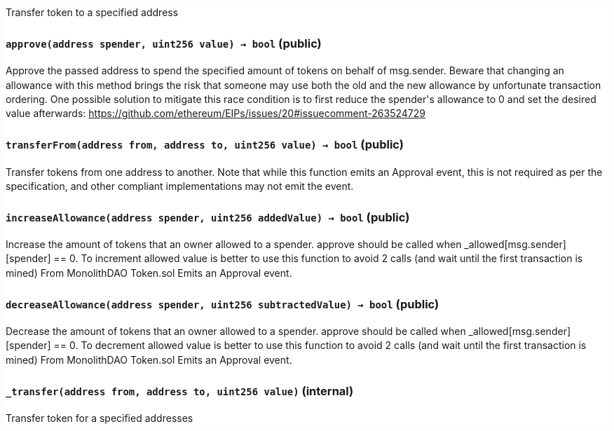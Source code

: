 Transfer token to a specified address


### <span id="ERC20-approve-address-uint256-"></span> `approve(address spender, uint256 value) → bool` (public)

Approve the passed address to spend the specified amount of tokens on behalf of msg.sender.
Beware that changing an allowance with this method brings the risk that someone may use both the old
and the new allowance by unfortunate transaction ordering. One possible solution to mitigate this
race condition is to first reduce the spender's allowance to 0 and set the desired value afterwards:
https://github.com/ethereum/EIPs/issues/20#issuecomment-263524729


### <span id="ERC20-transferFrom-address-address-uint256-"></span> `transferFrom(address from, address to, uint256 value) → bool` (public)

Transfer tokens from one address to another.
Note that while this function emits an Approval event, this is not required as per the specification,
and other compliant implementations may not emit the event.


### <span id="ERC20-increaseAllowance-address-uint256-"></span> `increaseAllowance(address spender, uint256 addedValue) → bool` (public)

Increase the amount of tokens that an owner allowed to a spender.
approve should be called when _allowed[msg.sender][spender] == 0. To increment
allowed value is better to use this function to avoid 2 calls (and wait until
the first transaction is mined)
From MonolithDAO Token.sol
Emits an Approval event.


### <span id="ERC20-decreaseAllowance-address-uint256-"></span> `decreaseAllowance(address spender, uint256 subtractedValue) → bool` (public)

Decrease the amount of tokens that an owner allowed to a spender.
approve should be called when _allowed[msg.sender][spender] == 0. To decrement
allowed value is better to use this function to avoid 2 calls (and wait until
the first transaction is mined)
From MonolithDAO Token.sol
Emits an Approval event.


### <span id="ERC20-_transfer-address-address-uint256-"></span> `_transfer(address from, address to, uint256 value)` (internal)

Transfer token for a specified addresses


[ERC20]: #ERC20
[ERC20-totalSupply--]: #ERC20-totalSupply--
[ERC20-balanceOf-address-]: #ERC20-balanceOf-address-
[ERC20-allowance-address-address-]: #ERC20-allowance-address-address-
[ERC20-transfer-address-uint256-]: #ERC20-transfer-address-uint256-
[ERC20-approve-address-uint256-]: #ERC20-approve-address-uint256-
[ERC20-transferFrom-address-address-uint256-]: #ERC20-transferFrom-address-address-uint256-
[ERC20-increaseAllowance-address-uint256-]: #ERC20-increaseAllowance-address-uint256-
[ERC20-decreaseAllowance-address-uint256-]: #ERC20-decreaseAllowance-address-uint256-
[ERC20-_transfer-address-address-uint256-]: #ERC20-_transfer-address-address-uint256-
[ERC20-_mint-address-uint256-]: #ERC20-_mint-address-uint256-
[ERC20-_burn-address-uint256-]: #ERC20-_burn-address-uint256-
[ERC20-_approve-address-address-uint256-]: #ERC20-_approve-address-address-uint256-
[ERC20-_burnFrom-address-uint256-]: #ERC20-_burnFrom-address-uint256-
[IERC20-Transfer-address-address-uint256-]: #IERC20-Transfer-address-address-uint256-
[IERC20-Approval-address-address-uint256-]: #IERC20-Approval-address-address-uint256-
[ERC20Burnable]: #ERC20Burnable
[ERC20Burnable-burn-uint256-]: #ERC20Burnable-burn-uint256-
[ERC20Burnable-burnFrom-address-uint256-]: #ERC20Burnable-burnFrom-address-uint256-
[ERC20-totalSupply--]: #ERC20-totalSupply--
[ERC20-balanceOf-address-]: #ERC20-balanceOf-address-
[ERC20-allowance-address-address-]: #ERC20-allowance-address-address-
[ERC20-transfer-address-uint256-]: #ERC20-transfer-address-uint256-
[ERC20-approve-address-uint256-]: #ERC20-approve-address-uint256-
[ERC20-transferFrom-address-address-uint256-]: #ERC20-transferFrom-address-address-uint256-
[ERC20-increaseAllowance-address-uint256-]: #ERC20-increaseAllowance-address-uint256-
[ERC20-decreaseAllowance-address-uint256-]: #ERC20-decreaseAllowance-address-uint256-
[ERC20-_transfer-address-address-uint256-]: #ERC20-_transfer-address-address-uint256-
[ERC20-_mint-address-uint256-]: #ERC20-_mint-address-uint256-
[ERC20-_burn-address-uint256-]: #ERC20-_burn-address-uint256-
[ERC20-_approve-address-address-uint256-]: #ERC20-_approve-address-address-uint256-
[ERC20-_burnFrom-address-uint256-]: #ERC20-_burnFrom-address-uint256-
[IERC20-Transfer-address-address-uint256-]: #IERC20-Transfer-address-address-uint256-
[IERC20-Approval-address-address-uint256-]: #IERC20-Approval-address-address-uint256-
[ERC20Capped]: #ERC20Capped
[MinterRole-onlyMinter--]: #MinterRole-onlyMinter--
[ERC20Capped-constructor-uint256-]: #ERC20Capped-constructor-uint256-
[ERC20Capped-cap--]: #ERC20Capped-cap--
[ERC20Capped-_mint-address-uint256-]: #ERC20Capped-_mint-address-uint256-
[ERC20Mintable-mint-address-uint256-]: #ERC20Mintable-mint-address-uint256-
[MinterRole-constructor--]: #MinterRole-constructor--
[MinterRole-isMinter-address-]: #MinterRole-isMinter-address-
[MinterRole-addMinter-address-]: #MinterRole-addMinter-address-
[MinterRole-renounceMinter--]: #MinterRole-renounceMinter--
[MinterRole-_addMinter-address-]: #MinterRole-_addMinter-address-
[MinterRole-_removeMinter-address-]: #MinterRole-_removeMinter-address-
[ERC20-totalSupply--]: #ERC20-totalSupply--
[ERC20-balanceOf-address-]: #ERC20-balanceOf-address-
[ERC20-allowance-address-address-]: #ERC20-allowance-address-address-
[ERC20-transfer-address-uint256-]: #ERC20-transfer-address-uint256-
[ERC20-approve-address-uint256-]: #ERC20-approve-address-uint256-
[ERC20-transferFrom-address-address-uint256-]: #ERC20-transferFrom-address-address-uint256-
[ERC20-increaseAllowance-address-uint256-]: #ERC20-increaseAllowance-address-uint256-
[ERC20-decreaseAllowance-address-uint256-]: #ERC20-decreaseAllowance-address-uint256-
[ERC20-_transfer-address-address-uint256-]: #ERC20-_transfer-address-address-uint256-
[ERC20-_burn-address-uint256-]: #ERC20-_burn-address-uint256-
[ERC20-_approve-address-address-uint256-]: #ERC20-_approve-address-address-uint256-
[ERC20-_burnFrom-address-uint256-]: #ERC20-_burnFrom-address-uint256-
[MinterRole-MinterAdded-address-]: #MinterRole-MinterAdded-address-
[MinterRole-MinterRemoved-address-]: #MinterRole-MinterRemoved-address-
[IERC20-Transfer-address-address-uint256-]: #IERC20-Transfer-address-address-uint256-
[IERC20-Approval-address-address-uint256-]: #IERC20-Approval-address-address-uint256-
[ERC20Detailed]: #ERC20Detailed
[ERC20Detailed-constructor-string-string-uint8-]: #ERC20Detailed-constructor-string-string-uint8-
[ERC20Detailed-name--]: #ERC20Detailed-name--
[ERC20Detailed-symbol--]: #ERC20Detailed-symbol--
[ERC20Detailed-decimals--]: #ERC20Detailed-decimals--
[IERC20-transfer-address-uint256-]: #IERC20-transfer-address-uint256-
[IERC20-approve-address-uint256-]: #IERC20-approve-address-uint256-
[IERC20-transferFrom-address-address-uint256-]: #IERC20-transferFrom-address-address-uint256-
[IERC20-totalSupply--]: #IERC20-totalSupply--
[IERC20-balanceOf-address-]: #IERC20-balanceOf-address-
[IERC20-allowance-address-address-]: #IERC20-allowance-address-address-
[IERC20-Transfer-address-address-uint256-]: #IERC20-Transfer-address-address-uint256-
[IERC20-Approval-address-address-uint256-]: #IERC20-Approval-address-address-uint256-
[ERC20Mintable]: #ERC20Mintable
[MinterRole-onlyMinter--]: #MinterRole-onlyMinter--
[ERC20Mintable-mint-address-uint256-]: #ERC20Mintable-mint-address-uint256-
[MinterRole-constructor--]: #MinterRole-constructor--
[MinterRole-isMinter-address-]: #MinterRole-isMinter-address-
[MinterRole-addMinter-address-]: #MinterRole-addMinter-address-
[MinterRole-renounceMinter--]: #MinterRole-renounceMinter--
[MinterRole-_addMinter-address-]: #MinterRole-_addMinter-address-
[MinterRole-_removeMinter-address-]: #MinterRole-_removeMinter-address-
[ERC20-totalSupply--]: #ERC20-totalSupply--
[ERC20-balanceOf-address-]: #ERC20-balanceOf-address-
[ERC20-allowance-address-address-]: #ERC20-allowance-address-address-
[ERC20-transfer-address-uint256-]: #ERC20-transfer-address-uint256-
[ERC20-approve-address-uint256-]: #ERC20-approve-address-uint256-
[ERC20-transferFrom-address-address-uint256-]: #ERC20-transferFrom-address-address-uint256-
[ERC20-increaseAllowance-address-uint256-]: #ERC20-increaseAllowance-address-uint256-
[ERC20-decreaseAllowance-address-uint256-]: #ERC20-decreaseAllowance-address-uint256-
[ERC20-_transfer-address-address-uint256-]: #ERC20-_transfer-address-address-uint256-
[ERC20-_mint-address-uint256-]: #ERC20-_mint-address-uint256-
[ERC20-_burn-address-uint256-]: #ERC20-_burn-address-uint256-
[ERC20-_approve-address-address-uint256-]: #ERC20-_approve-address-address-uint256-
[ERC20-_burnFrom-address-uint256-]: #ERC20-_burnFrom-address-uint256-
[MinterRole-MinterAdded-address-]: #MinterRole-MinterAdded-address-
[MinterRole-MinterRemoved-address-]: #MinterRole-MinterRemoved-address-
[IERC20-Transfer-address-address-uint256-]: #IERC20-Transfer-address-address-uint256-
[IERC20-Approval-address-address-uint256-]: #IERC20-Approval-address-address-uint256-
[ERC20Pausable]: #ERC20Pausable
[Pausable-whenNotPaused--]: #Pausable-whenNotPaused--
[Pausable-whenPaused--]: #Pausable-whenPaused--
[PauserRole-onlyPauser--]: #PauserRole-onlyPauser--
[ERC20Pausable-transfer-address-uint256-]: #ERC20Pausable-transfer-address-uint256-
[ERC20Pausable-transferFrom-address-address-uint256-]: #ERC20Pausable-transferFrom-address-address-uint256-
[ERC20Pausable-approve-address-uint256-]: #ERC20Pausable-approve-address-uint256-
[ERC20Pausable-increaseAllowance-address-uint256-]: #ERC20Pausable-increaseAllowance-address-uint256-
[ERC20Pausable-decreaseAllowance-address-uint256-]: #ERC20Pausable-decreaseAllowance-address-uint256-
[Pausable-constructor--]: #Pausable-constructor--
[Pausable-paused--]: #Pausable-paused--
[Pausable-pause--]: #Pausable-pause--
[Pausable-unpause--]: #Pausable-unpause--
[PauserRole-isPauser-address-]: #PauserRole-isPauser-address-
[PauserRole-addPauser-address-]: #PauserRole-addPauser-address-
[PauserRole-renouncePauser--]: #PauserRole-renouncePauser--
[PauserRole-_addPauser-address-]: #PauserRole-_addPauser-address-
[PauserRole-_removePauser-address-]: #PauserRole-_removePauser-address-
[ERC20-totalSupply--]: #ERC20-totalSupply--
[ERC20-balanceOf-address-]: #ERC20-balanceOf-address-
[ERC20-allowance-address-address-]: #ERC20-allowance-address-address-
[ERC20-_transfer-address-address-uint256-]: #ERC20-_transfer-address-address-uint256-
[ERC20-_mint-address-uint256-]: #ERC20-_mint-address-uint256-
[ERC20-_burn-address-uint256-]: #ERC20-_burn-address-uint256-
[ERC20-_approve-address-address-uint256-]: #ERC20-_approve-address-address-uint256-
[ERC20-_burnFrom-address-uint256-]: #ERC20-_burnFrom-address-uint256-
[Pausable-Paused-address-]: #Pausable-Paused-address-
[Pausable-Unpaused-address-]: #Pausable-Unpaused-address-
[PauserRole-PauserAdded-address-]: #PauserRole-PauserAdded-address-
[PauserRole-PauserRemoved-address-]: #PauserRole-PauserRemoved-address-
[IERC20-Transfer-address-address-uint256-]: #IERC20-Transfer-address-address-uint256-
[IERC20-Approval-address-address-uint256-]: #IERC20-Approval-address-address-uint256-
[Eraswap]: #Eraswap
[Pausable-whenNotPaused--]: #Pausable-whenNotPaused--
[Pausable-whenPaused--]: #Pausable-whenPaused--
[PauserRole-onlyPauser--]: #PauserRole-onlyPauser--
[MinterRole-onlyMinter--]: #MinterRole-onlyMinter--
[Eraswap-constructor--]: #Eraswap-constructor--
[Eraswap-mou--]: #Eraswap-mou--
[Eraswap-setTimeMachineDepth-int256-]: #Eraswap-setTimeMachineDepth-int256-
[Eraswap-goToFuture-uint256-]: #Eraswap-goToFuture-uint256-
[Eraswap-goToPast-uint256-]: #Eraswap-goToPast-uint256-
[Eraswap-AddNRTManager-address-]: #Eraswap-AddNRTManager-address-
[ERC20Pausable-transfer-address-uint256-]: #ERC20Pausable-transfer-address-uint256-
[ERC20Pausable-transferFrom-address-address-uint256-]: #ERC20Pausable-transferFrom-address-address-uint256-
[ERC20Pausable-approve-address-uint256-]: #ERC20Pausable-approve-address-uint256-
[ERC20Pausable-increaseAllowance-address-uint256-]: #ERC20Pausable-increaseAllowance-address-uint256-
[ERC20Pausable-decreaseAllowance-address-uint256-]: #ERC20Pausable-decreaseAllowance-address-uint256-
[Pausable-paused--]: #Pausable-paused--
[Pausable-pause--]: #Pausable-pause--
[Pausable-unpause--]: #Pausable-unpause--
[PauserRole-isPauser-address-]: #PauserRole-isPauser-address-
[PauserRole-addPauser-address-]: #PauserRole-addPauser-address-
[PauserRole-renouncePauser--]: #PauserRole-renouncePauser--
[PauserRole-_addPauser-address-]: #PauserRole-_addPauser-address-
[PauserRole-_removePauser-address-]: #PauserRole-_removePauser-address-
[ERC20Capped-constructor-uint256-]: #ERC20Capped-constructor-uint256-
[ERC20Capped-cap--]: #ERC20Capped-cap--
[ERC20Capped-_mint-address-uint256-]: #ERC20Capped-_mint-address-uint256-
[ERC20Mintable-mint-address-uint256-]: #ERC20Mintable-mint-address-uint256-
[MinterRole-isMinter-address-]: #MinterRole-isMinter-address-
[MinterRole-addMinter-address-]: #MinterRole-addMinter-address-
[MinterRole-renounceMinter--]: #MinterRole-renounceMinter--
[MinterRole-_addMinter-address-]: #MinterRole-_addMinter-address-
[MinterRole-_removeMinter-address-]: #MinterRole-_removeMinter-address-
[ERC20Burnable-burn-uint256-]: #ERC20Burnable-burn-uint256-
[ERC20Burnable-burnFrom-address-uint256-]: #ERC20Burnable-burnFrom-address-uint256-
[ERC20-totalSupply--]: #ERC20-totalSupply--
[ERC20-balanceOf-address-]: #ERC20-balanceOf-address-
[ERC20-allowance-address-address-]: #ERC20-allowance-address-address-
[ERC20-_transfer-address-address-uint256-]: #ERC20-_transfer-address-address-uint256-
[ERC20-_burn-address-uint256-]: #ERC20-_burn-address-uint256-
[ERC20-_approve-address-address-uint256-]: #ERC20-_approve-address-address-uint256-
[ERC20-_burnFrom-address-uint256-]: #ERC20-_burnFrom-address-uint256-
[ERC20Detailed-constructor-string-string-uint8-]: #ERC20Detailed-constructor-string-string-uint8-
[ERC20Detailed-name--]: #ERC20Detailed-name--
[ERC20Detailed-symbol--]: #ERC20Detailed-symbol--
[ERC20Detailed-decimals--]: #ERC20Detailed-decimals--
[Eraswap-NRTManagerAdded-address-]: #Eraswap-NRTManagerAdded-address-
[Pausable-Paused-address-]: #Pausable-Paused-address-
[Pausable-Unpaused-address-]: #Pausable-Unpaused-address-
[PauserRole-PauserAdded-address-]: #PauserRole-PauserAdded-address-
[PauserRole-PauserRemoved-address-]: #PauserRole-PauserRemoved-address-
[MinterRole-MinterAdded-address-]: #MinterRole-MinterAdded-address-
[MinterRole-MinterRemoved-address-]: #MinterRole-MinterRemoved-address-
[IERC20-Transfer-address-address-uint256-]: #IERC20-Transfer-address-address-uint256-
[IERC20-Approval-address-address-uint256-]: #IERC20-Approval-address-address-uint256-
[IERC20]: #IERC20
[IERC20-transfer-address-uint256-]: #IERC20-transfer-address-uint256-
[IERC20-approve-address-uint256-]: #IERC20-approve-address-uint256-
[IERC20-transferFrom-address-address-uint256-]: #IERC20-transferFrom-address-address-uint256-
[IERC20-totalSupply--]: #IERC20-totalSupply--
[IERC20-balanceOf-address-]: #IERC20-balanceOf-address-
[IERC20-allowance-address-address-]: #IERC20-allowance-address-address-
[IERC20-Transfer-address-address-uint256-]: #IERC20-Transfer-address-address-uint256-
[IERC20-Approval-address-address-uint256-]: #IERC20-Approval-address-address-uint256-
[MinterRole]: #MinterRole
[MinterRole-onlyMinter--]: #MinterRole-onlyMinter--
[MinterRole-constructor--]: #MinterRole-constructor--
[MinterRole-isMinter-address-]: #MinterRole-isMinter-address-
[MinterRole-addMinter-address-]: #MinterRole-addMinter-address-
[MinterRole-renounceMinter--]: #MinterRole-renounceMinter--
[MinterRole-_addMinter-address-]: #MinterRole-_addMinter-address-
[MinterRole-_removeMinter-address-]: #MinterRole-_removeMinter-address-
[MinterRole-MinterAdded-address-]: #MinterRole-MinterAdded-address-
[MinterRole-MinterRemoved-address-]: #MinterRole-MinterRemoved-address-
[NRTManager]: #NRTManager
[NRTManager-OnlyAllowed--]: #NRTManager-OnlyAllowed--
[NRTManager-OnlyOwner--]: #NRTManager-OnlyOwner--
[NRTManager-burnTokens--]: #NRTManager-burnTokens--
[NRTManager-UpdateAddresses-address-9--]: #NRTManager-UpdateAddresses-address-9--
[NRTManager-UpdateLuckpool-uint256-]: #NRTManager-UpdateLuckpool-uint256-
[NRTManager-UpdateBurnBal-uint256-]: #NRTManager-UpdateBurnBal-uint256-
[NRTManager-MonthlyNRTRelease--]: #NRTManager-MonthlyNRTRelease--
[NRTManager-constructor-address-]: #NRTManager-constructor-address-
[NRTManager-NRTDistributed-uint256-]: #NRTManager-NRTDistributed-uint256-
[NRTManager-NRTTransfer-string-address-uint256-]: #NRTManager-NRTTransfer-string-address-uint256-
[NRTManager-TokensBurned-uint256-]: #NRTManager-TokensBurned-uint256-
[NRTManager-PoolAddressAdded-string-address-]: #NRTManager-PoolAddressAdded-string-address-
[NRTManager-LuckPoolUpdated-uint256-]: #NRTManager-LuckPoolUpdated-uint256-
[NRTManager-BurnTokenBalUpdated-uint256-]: #NRTManager-BurnTokenBalUpdated-uint256-
[Pausable]: #Pausable
[Pausable-whenNotPaused--]: #Pausable-whenNotPaused--
[Pausable-whenPaused--]: #Pausable-whenPaused--
[PauserRole-onlyPauser--]: #PauserRole-onlyPauser--
[Pausable-constructor--]: #Pausable-constructor--
[Pausable-paused--]: #Pausable-paused--
[Pausable-pause--]: #Pausable-pause--
[Pausable-unpause--]: #Pausable-unpause--
[PauserRole-isPauser-address-]: #PauserRole-isPauser-address-
[PauserRole-addPauser-address-]: #PauserRole-addPauser-address-
[PauserRole-renouncePauser--]: #PauserRole-renouncePauser--
[PauserRole-_addPauser-address-]: #PauserRole-_addPauser-address-
[PauserRole-_removePauser-address-]: #PauserRole-_removePauser-address-
[Pausable-Paused-address-]: #Pausable-Paused-address-
[Pausable-Unpaused-address-]: #Pausable-Unpaused-address-
[PauserRole-PauserAdded-address-]: #PauserRole-PauserAdded-address-
[PauserRole-PauserRemoved-address-]: #PauserRole-PauserRemoved-address-
[PauserRole]: #PauserRole
[PauserRole-onlyPauser--]: #PauserRole-onlyPauser--
[PauserRole-constructor--]: #PauserRole-constructor--
[PauserRole-isPauser-address-]: #PauserRole-isPauser-address-
[PauserRole-addPauser-address-]: #PauserRole-addPauser-address-
[PauserRole-renouncePauser--]: #PauserRole-renouncePauser--
[PauserRole-_addPauser-address-]: #PauserRole-_addPauser-address-
[PauserRole-_removePauser-address-]: #PauserRole-_removePauser-address-
[PauserRole-PauserAdded-address-]: #PauserRole-PauserAdded-address-
[PauserRole-PauserRemoved-address-]: #PauserRole-PauserRemoved-address-
[Roles]: #Roles
[Roles-add-struct-Roles-Role-address-]: #Roles-add-struct-Roles-Role-address-
[Roles-remove-struct-Roles-Role-address-]: #Roles-remove-struct-Roles-Role-address-
[Roles-has-struct-Roles-Role-address-]: #Roles-has-struct-Roles-Role-address-
[SafeMath]: #SafeMath
[SafeMath-mul-uint256-uint256-]: #SafeMath-mul-uint256-uint256-
[SafeMath-div-uint256-uint256-]: #SafeMath-div-uint256-uint256-
[SafeMath-sub-uint256-uint256-]: #SafeMath-sub-uint256-uint256-
[SafeMath-add-uint256-uint256-]: #SafeMath-add-uint256-uint256-
[SafeMath-mod-uint256-uint256-]: #SafeMath-mod-uint256-uint256-
[TimeAlly]: #TimeAlly
[TimeAlly-onlyNRTManager--]: #TimeAlly-onlyNRTManager--
[TimeAlly-onlyOwner--]: #TimeAlly-onlyOwner--
[TimeAlly-constructor-address-address-]: #TimeAlly-constructor-address-address-
[TimeAlly-increaseMonth-uint256-]: #TimeAlly-increaseMonth-uint256-
[TimeAlly-getCurrentMonth--]: #TimeAlly-getCurrentMonth--
[TimeAlly-createStakingPlan-uint256-uint256-]: #TimeAlly-createStakingPlan-uint256-uint256-
[TimeAlly-createLoanPlan-uint256-uint256-]: #TimeAlly-createLoanPlan-uint256-uint256-
[TimeAlly-newStaking-uint256-uint256-address---uint256---]: #TimeAlly-newStaking-uint256-uint256-address---uint256---
[TimeAlly-getNumberOfStakingsByUser-address-]: #TimeAlly-getNumberOfStakingsByUser-address-
[TimeAlly-viewStaking-address-uint256-]: #TimeAlly-viewStaking-address-uint256-
[TimeAlly-topupRewardBucket-uint256-]: #TimeAlly-topupRewardBucket-uint256-
[TimeAlly-giveLaunchRewardSeperate-address---uint256---]: #TimeAlly-giveLaunchRewardSeperate-address---uint256---
[TimeAlly-claimLaunchReward-uint256-]: #TimeAlly-claimLaunchReward-uint256-
[TimeAlly-isStakingActive-address-uint256-uint256-uint256-]: #TimeAlly-isStakingActive-address-uint256-uint256-uint256-
[TimeAlly-userActiveStakingByMonth-address-uint256-bool-]: #TimeAlly-userActiveStakingByMonth-address-uint256-bool-
[TimeAlly-seeShareForUserByMonth-address-uint256-]: #TimeAlly-seeShareForUserByMonth-address-uint256-
[TimeAlly-withdrawShareForUserByMonth-uint256-uint256-]: #TimeAlly-withdrawShareForUserByMonth-uint256-uint256-
[TimeAlly-withdrawExpiredStakings-uint256---]: #TimeAlly-withdrawExpiredStakings-uint256---
[TimeAlly-timeAllyMonthlyNRTArray--]: #TimeAlly-timeAllyMonthlyNRTArray--
[TimeAlly-seeMaxLoaningAmountOnUserStakings-address-uint256---]: #TimeAlly-seeMaxLoaningAmountOnUserStakings-address-uint256---
[TimeAlly-takeLoanOnSelfStaking-uint256-uint256-uint256---]: #TimeAlly-takeLoanOnSelfStaking-uint256-uint256-uint256---
[TimeAlly-repayLoanSelf-uint256-]: #TimeAlly-repayLoanSelf-uint256-
[TimeAlly-addNominee-uint256-address-uint256-]: #TimeAlly-addNominee-uint256-address-uint256-
[TimeAlly-viewNomination-uint256-address-]: #TimeAlly-viewNomination-uint256-address-
[TimeAlly-updateNominee-uint256-address-uint256-]: #TimeAlly-updateNominee-uint256-address-uint256-
[TimeAlly-removeNominee-uint256-address-]: #TimeAlly-removeNominee-uint256-address-
[TimeAlly-nomineeWithdraw-address-uint256-]: #TimeAlly-nomineeWithdraw-address-uint256-
[TimeAlly-NewStaking-address-uint256-uint256-uint256-]: #TimeAlly-NewStaking-address-uint256-uint256-uint256-
[TimeAlly-Nominee-address-uint256-address-uint256-]: #TimeAlly-Nominee-address-uint256-address-uint256-
[TimeAlly-BenefitWithdrawl-address-uint256-uint256-uint256-uint256-]: #TimeAlly-BenefitWithdrawl-address-uint256-uint256-uint256-uint256-
[TimeAlly-NewLoan-address-uint256-uint256-uint256-uint256-]: #TimeAlly-NewLoan-address-uint256-uint256-uint256-uint256-
[TimeAlly-RepayLoan-address-uint256-]: #TimeAlly-RepayLoan-address-uint256-